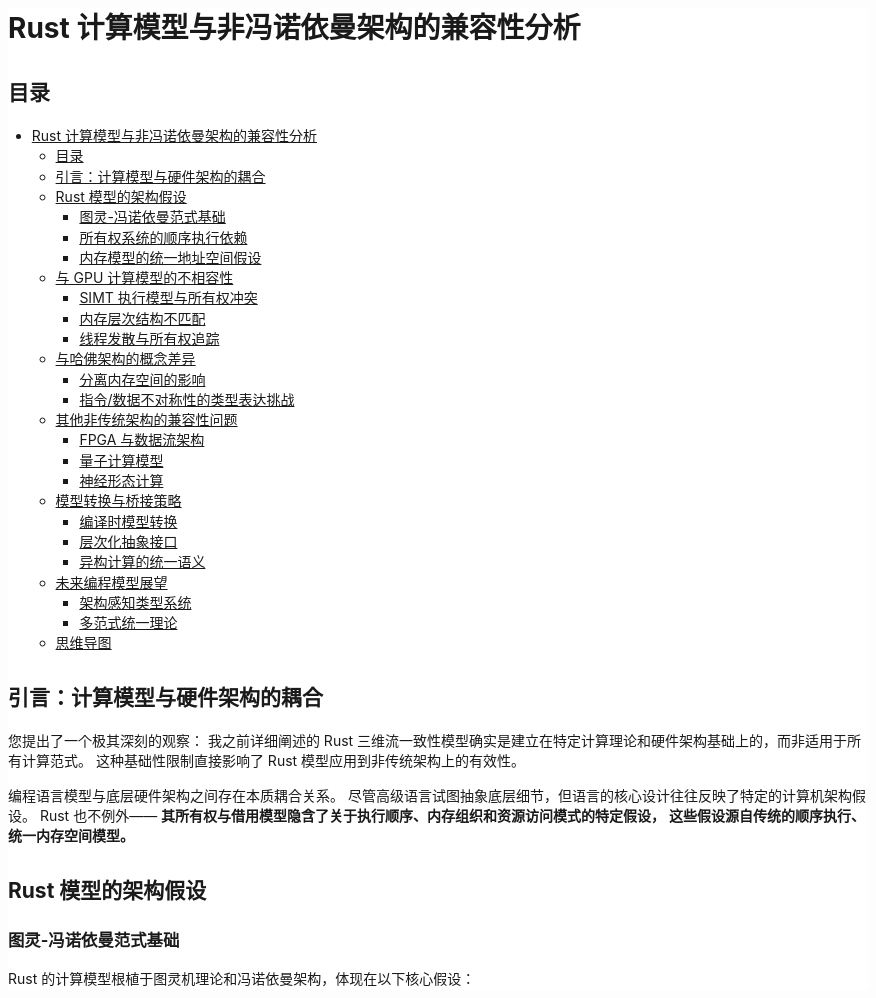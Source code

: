 
# Rust 计算模型与非冯诺依曼架构的兼容性分析

## 目录

- [Rust 计算模型与非冯诺依曼架构的兼容性分析](#rust-计算模型与非冯诺依曼架构的兼容性分析)
  - [目录](#目录)
  - [引言：计算模型与硬件架构的耦合](#引言计算模型与硬件架构的耦合)
  - [Rust 模型的架构假设](#rust-模型的架构假设)
    - [图灵-冯诺依曼范式基础](#图灵-冯诺依曼范式基础)
    - [所有权系统的顺序执行依赖](#所有权系统的顺序执行依赖)
    - [内存模型的统一地址空间假设](#内存模型的统一地址空间假设)
  - [与 GPU 计算模型的不相容性](#与-gpu-计算模型的不相容性)
    - [SIMT 执行模型与所有权冲突](#simt-执行模型与所有权冲突)
    - [内存层次结构不匹配](#内存层次结构不匹配)
    - [线程发散与所有权追踪](#线程发散与所有权追踪)
  - [与哈佛架构的概念差异](#与哈佛架构的概念差异)
    - [分离内存空间的影响](#分离内存空间的影响)
    - [指令/数据不对称性的类型表达挑战](#指令数据不对称性的类型表达挑战)
  - [其他非传统架构的兼容性问题](#其他非传统架构的兼容性问题)
    - [FPGA 与数据流架构](#fpga-与数据流架构)
    - [量子计算模型](#量子计算模型)
    - [神经形态计算](#神经形态计算)
  - [模型转换与桥接策略](#模型转换与桥接策略)
    - [编译时模型转换](#编译时模型转换)
    - [层次化抽象接口](#层次化抽象接口)
    - [异构计算的统一语义](#异构计算的统一语义)
  - [未来编程模型展望](#未来编程模型展望)
    - [架构感知类型系统](#架构感知类型系统)
    - [多范式统一理论](#多范式统一理论)
  - [思维导图](#思维导图)

## 引言：计算模型与硬件架构的耦合

您提出了一个极其深刻的观察：
我之前详细阐述的 Rust 三维流一致性模型确实是建立在特定计算理论和硬件架构基础上的，而非适用于所有计算范式。
这种基础性限制直接影响了 Rust 模型应用到非传统架构上的有效性。

编程语言模型与底层硬件架构之间存在本质耦合关系。
尽管高级语言试图抽象底层细节，但语言的核心设计往往反映了特定的计算机架构假设。
Rust 也不例外——
**其所有权与借用模型隐含了关于执行顺序、内存组织和资源访问模式的特定假设，**
**这些假设源自传统的顺序执行、统一内存空间模型。**

## Rust 模型的架构假设

### 图灵-冯诺依曼范式基础

Rust 的计算模型根植于图灵机理论和冯诺依曼架构，体现在以下核心假设：
